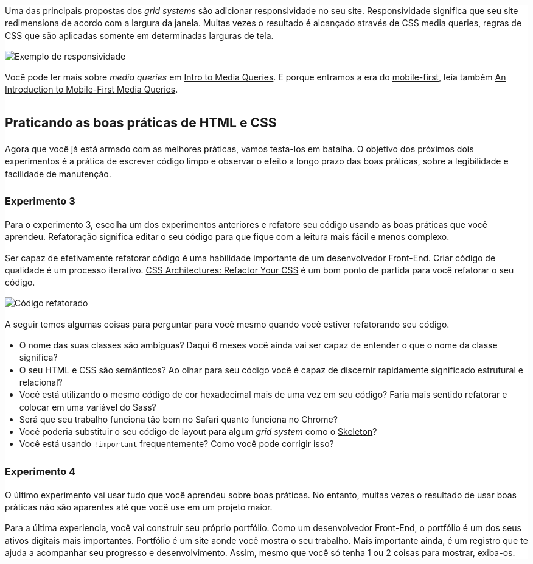 Uma das principais propostas dos _grid systems_ são adicionar responsividade no seu site. Responsividade significa que seu site redimensiona de acordo com a largura da janela. Muitas vezes o resultado é alcançado através de [CSS media queries](http://www.w3schools.com/css/css_rwd_mediaqueries.asp), regras de CSS que são aplicadas somente em determinadas larguras de tela.

![Exemplo de responsividade](https://d262ilb51hltx0.cloudfront.net/max/800/1*EERzyzZhHJ5FWXKi2PNxuA.gif)

Você pode ler mais sobre _media queries_ em [Intro to Media Queries](https://varvy.com/mobile/media-queries.html). E porque entramos a era do [mobile-first](http://zurb.com/word/mobile-first), leia também [An Introduction to Mobile-First Media Queries](http://www.sitepoint.com/introduction-mobile-first-media-queries).

## Praticando as boas práticas de HTML e CSS

Agora que você já está armado com as melhores práticas, vamos testa-los em batalha. O objetivo dos próximos dois experimentos é a prática de escrever código limpo e observar o efeito a longo prazo das boas práticas, sobre a legibilidade e facilidade de manutenção.

### Experimento 3

Para o experimento 3, escolha um dos experimentos anteriores e refatore seu código usando as boas práticas que você aprendeu. Refatoração significa editar o seu código para que fique com a leitura mais fácil e menos complexo.

Ser capaz de efetivamente refatorar código é uma habilidade importante de um desenvolvedor Front-End. Criar código de qualidade é um processo iterativo. [CSS Architectures: Refactor Your CSS](https://www.sitepoint.com/css-architectures-refactor-your-css) é um bom ponto de partida para você refatorar o seu código.

![Código refatorado](https://d262ilb51hltx0.cloudfront.net/max/800/1*u0dt7ROmLrAV4sm7uqtxWA.png)

A seguir temos algumas coisas para perguntar para você mesmo quando você estiver refatorando seu código.

- O nome das suas classes são ambíguas? Daqui 6 meses você ainda vai ser capaz de entender o que o nome da classe significa?
- O seu HTML e CSS são semânticos? Ao olhar para seu código você é capaz de discernir rapidamente significado estrutural e relacional?
- Você está utilizando o mesmo código de cor hexadecimal mais de uma vez em seu código? Faria mais sentido refatorar e colocar em uma variável do Sass?
- Será que seu trabalho funciona tão bem no Safari quanto funciona no Chrome?
- Você poderia substituir o seu código de layout para algum _grid system_ como o [Skeleton](http://getskeleton.com)?
- Você está usando `!important` frequentemente? Como você pode corrigir isso?

### Experimento 4

O último experimento vai usar tudo que você aprendeu sobre boas práticas. No entanto, muitas vezes o resultado de usar boas práticas não são aparentes até que você use em um projeto maior.

Para a última experiencia, você vai construir seu próprio portfólio. Como um desenvolvedor Front-End, o portfólio é um dos seus ativos digitais mais importantes. Portfólio é um site aonde você mostra o seu trabalho. Mais importante ainda, é um registro que te ajuda a acompanhar seu progresso e desenvolvimento. Assim, mesmo que você só tenha 1 ou 2 coisas para mostrar, exiba-os.
